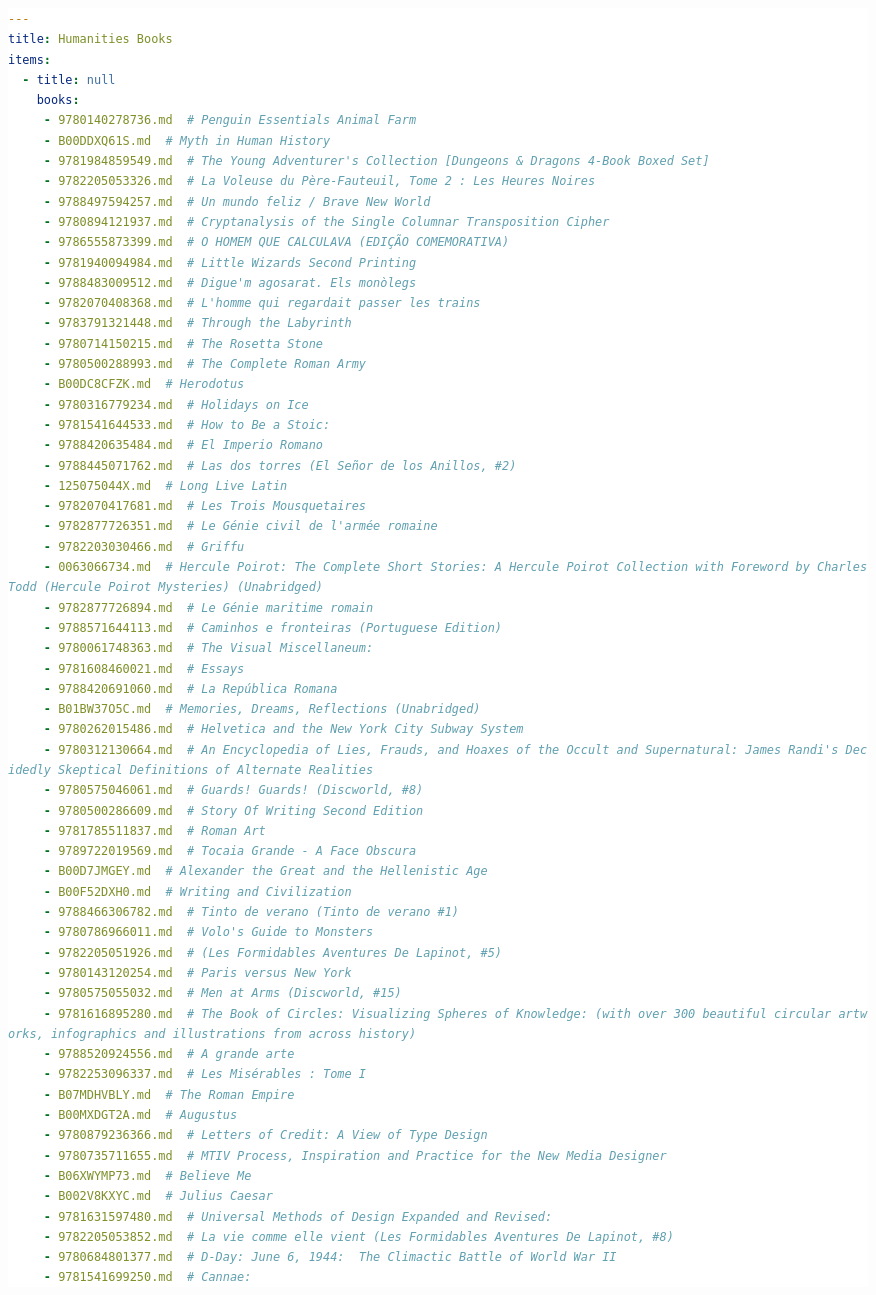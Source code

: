 ```yaml
---
title: Humanities Books
items:
  - title: null
    books:
     - 9780140278736.md  # Penguin Essentials Animal Farm
     - B00DDXQ61S.md  # Myth in Human History
     - 9781984859549.md  # The Young Adventurer's Collection [Dungeons & Dragons 4-Book Boxed Set]
     - 9782205053326.md  # La Voleuse du Père-Fauteuil, Tome 2 : Les Heures Noires
     - 9788497594257.md  # Un mundo feliz / Brave New World
     - 9780894121937.md  # Cryptanalysis of the Single Columnar Transposition Cipher
     - 9786555873399.md  # O HOMEM QUE CALCULAVA (EDIÇÃO COMEMORATIVA)
     - 9781940094984.md  # Little Wizards Second Printing
     - 9788483009512.md  # Digue'm agosarat. Els monòlegs
     - 9782070408368.md  # L'homme qui regardait passer les trains
     - 9783791321448.md  # Through the Labyrinth
     - 9780714150215.md  # The Rosetta Stone
     - 9780500288993.md  # The Complete Roman Army
     - B00DC8CFZK.md  # Herodotus
     - 9780316779234.md  # Holidays on Ice
     - 9781541644533.md  # How to Be a Stoic:
     - 9788420635484.md  # El Imperio Romano
     - 9788445071762.md  # Las dos torres (El Señor de los Anillos, #2)
     - 125075044X.md  # Long Live Latin
     - 9782070417681.md  # Les Trois Mousquetaires
     - 9782877726351.md  # Le Génie civil de l'armée romaine
     - 9782203030466.md  # Griffu
     - 0063066734.md  # Hercule Poirot: The Complete Short Stories: A Hercule Poirot Collection with Foreword by Charles Todd (Hercule Poirot Mysteries) (Unabridged)
     - 9782877726894.md  # Le Génie maritime romain
     - 9788571644113.md  # Caminhos e fronteiras (Portuguese Edition)
     - 9780061748363.md  # The Visual Miscellaneum:
     - 9781608460021.md  # Essays
     - 9788420691060.md  # La República Romana
     - B01BW37O5C.md  # Memories, Dreams, Reflections (Unabridged)
     - 9780262015486.md  # Helvetica and the New York City Subway System
     - 9780312130664.md  # An Encyclopedia of Lies, Frauds, and Hoaxes of the Occult and Supernatural: James Randi's Decidedly Skeptical Definitions of Alternate Realities
     - 9780575046061.md  # Guards! Guards! (Discworld, #8)
     - 9780500286609.md  # Story Of Writing Second Edition
     - 9781785511837.md  # Roman Art
     - 9789722019569.md  # Tocaia Grande - A Face Obscura
     - B00D7JMGEY.md  # Alexander the Great and the Hellenistic Age
     - B00F52DXH0.md  # Writing and Civilization
     - 9788466306782.md  # Tinto de verano (Tinto de verano #1)
     - 9780786966011.md  # Volo's Guide to Monsters
     - 9782205051926.md  # (Les Formidables Aventures De Lapinot, #5)
     - 9780143120254.md  # Paris versus New York
     - 9780575055032.md  # Men at Arms (Discworld, #15)
     - 9781616895280.md  # The Book of Circles: Visualizing Spheres of Knowledge: (with over 300 beautiful circular artworks, infographics and illustrations from across history)
     - 9788520924556.md  # A grande arte
     - 9782253096337.md  # Les Misérables : Tome I
     - B07MDHVBLY.md  # The Roman Empire
     - B00MXDGT2A.md  # Augustus
     - 9780879236366.md  # Letters of Credit: A View of Type Design
     - 9780735711655.md  # MTIV Process, Inspiration and Practice for the New Media Designer
     - B06XWYMP73.md  # Believe Me
     - B002V8KXYC.md  # Julius Caesar
     - 9781631597480.md  # Universal Methods of Design Expanded and Revised:
     - 9782205053852.md  # La vie comme elle vient (Les Formidables Aventures De Lapinot, #8)
     - 9780684801377.md  # D-Day: June 6, 1944:  The Climactic Battle of World War II
     - 9781541699250.md  # Cannae:
```